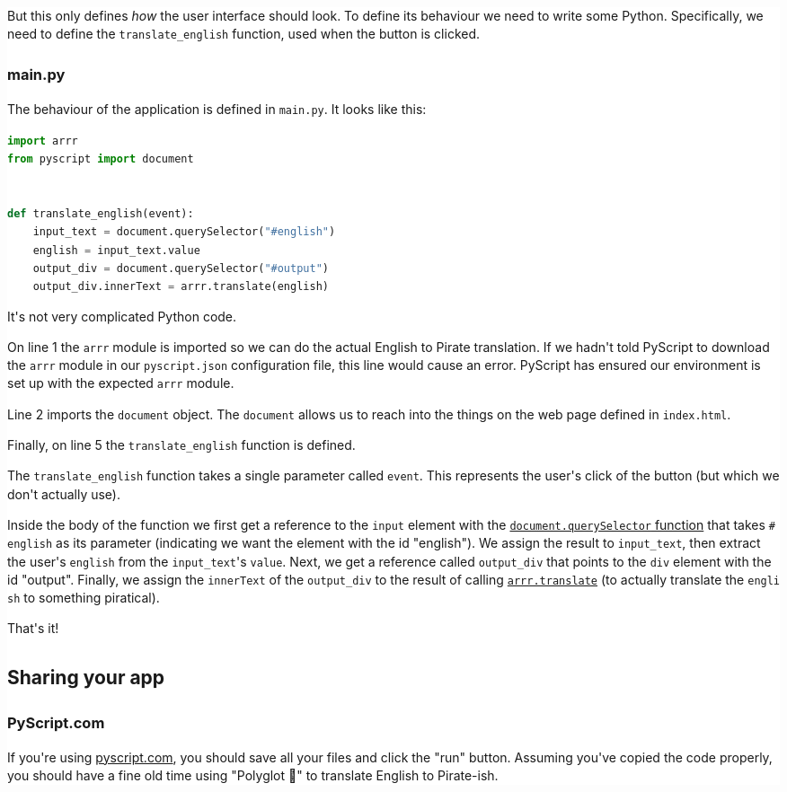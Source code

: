 But this only defines _how_ the user interface should look. To define its
behaviour we need to write some Python. Specifically, we need to define the
`translate_english` function, used when the button is clicked.

### main.py

The behaviour of the application is defined in `main.py`. It looks like this:

``` python linenums="1" title="main.py"
import arrr
from pyscript import document


def translate_english(event):
    input_text = document.querySelector("#english")
    english = input_text.value
    output_div = document.querySelector("#output")
    output_div.innerText = arrr.translate(english)
```

It's not very complicated Python code.

On line 1 the `arrr` module is imported so we can do the actual English to
Pirate translation. If we hadn't told PyScript to download the `arrr` module
in our `pyscript.json` configuration file, this line would cause an error.
PyScript has ensured our environment is set up with the expected `arrr` module.

Line 2 imports the `document` object. The `document` allows us to reach into
the things on the web page defined in `index.html`.

Finally, on line 5 the `translate_english` function is defined.

The `translate_english` function takes a single parameter called
`event`. This represents the user's click of the button (but which we don't
actually use).

Inside the body of the function we first get a reference to the `input`
element with the [`document.querySelector` function](https://developer.mozilla.org/en-US/docs/Web/API/Document/querySelector)
that takes `#english` as its
parameter (indicating we want the element with the id "english"). We assign the
result to `input_text`, then extract the user's `english` from the
`input_text`'s `value`. Next, we get a reference called `output_div` that
points to the `div` element with the id "output". Finally, we assign the
`innerText` of the `output_div` to the result of calling
[`arrr.translate`](https://arrr.readthedocs.io/en/latest/#arrr.translate)
(to actually translate the `english` to something piratical).

That's it!

## Sharing your app

### PyScript.com

If you're using [pyscript.com](https://pyscript.com), you should save all your files
and click the "run" button. Assuming you've copied the code properly, you
should have a fine old time using "Polyglot 🦜" to translate English to
Pirate-ish.
